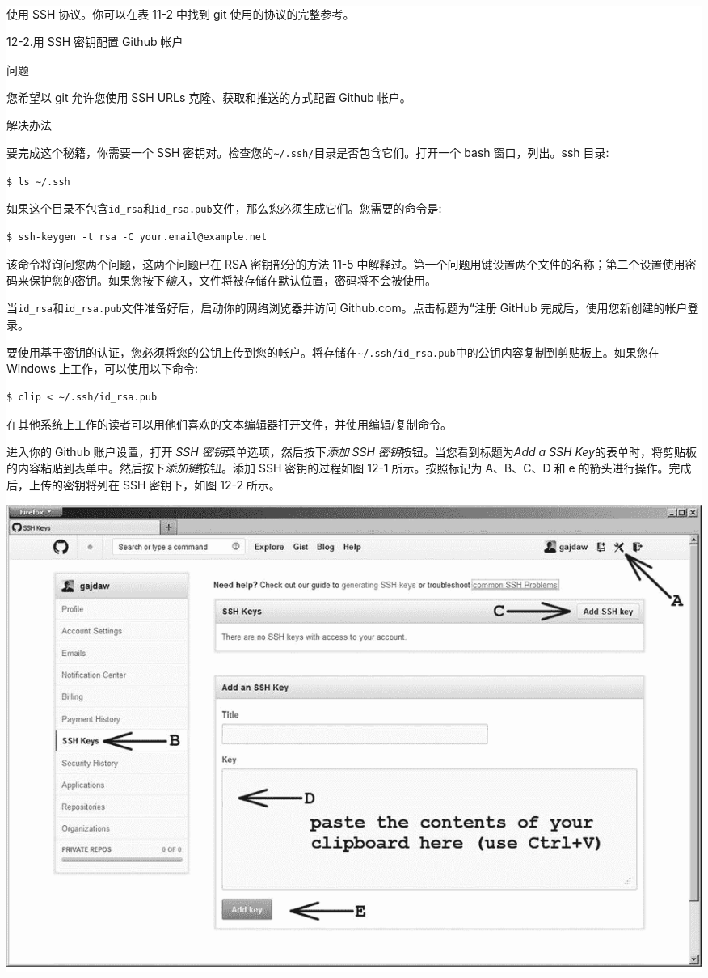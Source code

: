 使用 SSH 协议。你可以在表 11-2 中找到 git 使用的协议的完整参考。

12-2.用 SSH 密钥配置 Github 帐户

问题

您希望以 git 允许您使用 SSH URLs 克隆、获取和推送的方式配置 Github 帐户。

解决办法

要完成这个秘籍，你需要一个 SSH 密钥对。检查您的`∼/.ssh/`目录是否包含它们。打开一个 bash 窗口，列出。ssh 目录:

```
$ ls ∼/.ssh
```

如果这个目录不包含`id_rsa`和`id_rsa.pub`文件，那么您必须生成它们。您需要的命令是:

```
$ ssh-keygen -t rsa -C your.email@example.net
```

该命令将询问您两个问题，这两个问题已在 RSA 密钥部分的方法 11-5 中解释过。第一个问题用键设置两个文件的名称；第二个设置使用密码来保护您的密钥。如果您按下*输入*，文件将被存储在默认位置，密码将不会被使用。

当`id_rsa`和`id_rsa.pub`文件准备好后，启动你的网络浏览器并访问 Github.com。点击标题为“注册 GitHub 完成后，使用您新创建的帐户登录。

要使用基于密钥的认证，您必须将您的公钥上传到您的帐户。将存储在`∼/.ssh/id_rsa.pub`中的公钥内容复制到剪贴板上。如果您在 Windows 上工作，可以使用以下命令:

```
$ clip < ∼/.ssh/id_rsa.pub
```

在其他系统上工作的读者可以用他们喜欢的文本编辑器打开文件，并使用编辑/复制命令。

进入你的 Github 账户设置，打开 *SSH 密钥*菜单选项，然后按下*添加 SSH 密钥*按钮。当您看到标题为*Add a SSH Key*的表单时，将剪贴板的内容粘贴到表单中。然后按下*添加键*按钮。添加 SSH 密钥的过程如图 12-1 所示。按照标记为 A、B、C、D 和 e 的箭头进行操作。完成后，上传的密钥将列在 SSH 密钥下，如图 12-2 所示。

![9781430261032_Fig12-01.jpg](img/9781430261032_Fig12-01.jpg)
